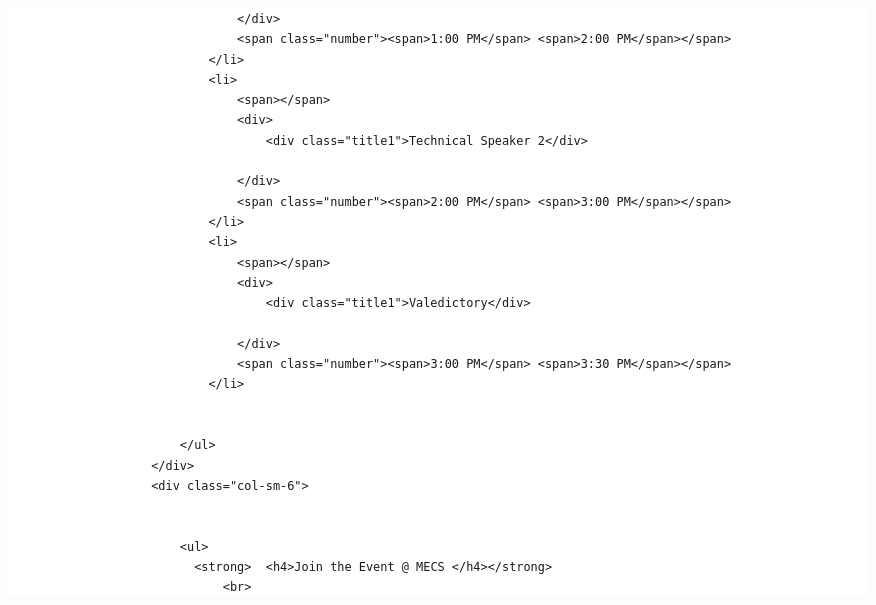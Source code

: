                                     </div> 
                                    <span class="number"><span>1:00 PM</span> <span>2:00 PM</span></span>
                                </li>
                                <li>
                                    <span></span>
                                    <div>
                                        <div class="title1">Technical Speaker 2</div>
                                        
                                    </div> 
                                    <span class="number"><span>2:00 PM</span> <span>3:00 PM</span></span>
                                </li>
								<li>
                                    <span></span>
                                    <div>
                                        <div class="title1">Valedictory</div>
                                        
                                    </div> 
                                    <span class="number"><span>3:00 PM</span> <span>3:30 PM</span></span>
                                </li>
                                
                               
                            </ul>
                        </div>
                        <div class="col-sm-6">

                        
                            <ul>  
                              <strong>  <h4>Join the Event @ MECS </h4></strong>
                                  <br>